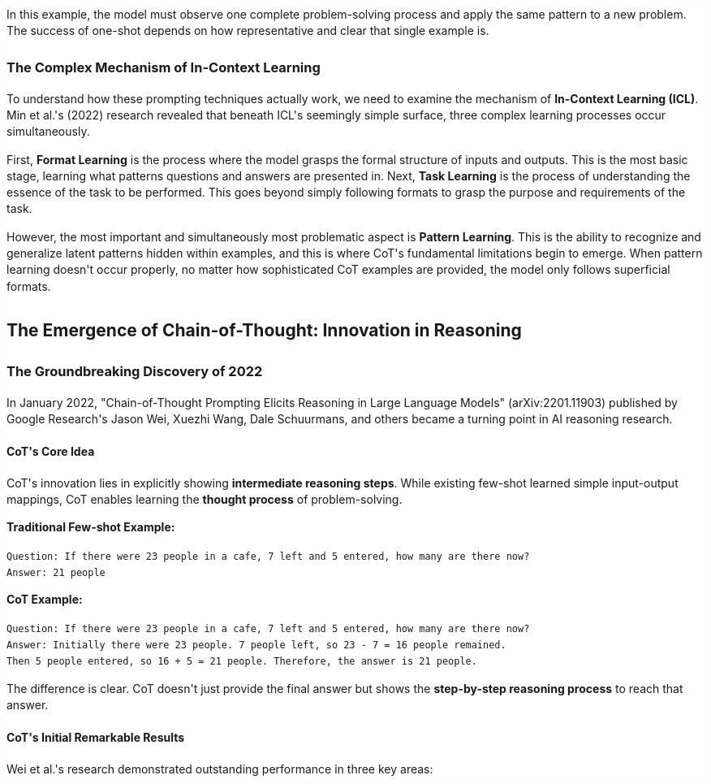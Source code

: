 In this example, the model must observe one complete problem-solving process and apply the same pattern to a new problem. The success of one-shot depends on how representative and clear that single example is.

### The Complex Mechanism of In-Context Learning

To understand how these prompting techniques actually work, we need to examine the mechanism of **In-Context Learning (ICL)**. Min et al.'s (2022) research revealed that beneath ICL's seemingly simple surface, three complex learning processes occur simultaneously.

First, **Format Learning** is the process where the model grasps the formal structure of inputs and outputs. This is the most basic stage, learning what patterns questions and answers are presented in. Next, **Task Learning** is the process of understanding the essence of the task to be performed. This goes beyond simply following formats to grasp the purpose and requirements of the task.

However, the most important and simultaneously most problematic aspect is **Pattern Learning**. This is the ability to recognize and generalize latent patterns hidden within examples, and this is where CoT's fundamental limitations begin to emerge. When pattern learning doesn't occur properly, no matter how sophisticated CoT examples are provided, the model only follows superficial formats.

## The Emergence of Chain-of-Thought: Innovation in Reasoning

### The Groundbreaking Discovery of 2022

In January 2022, "Chain-of-Thought Prompting Elicits Reasoning in Large Language Models" (arXiv:2201.11903) published by Google Research's Jason Wei, Xuezhi Wang, Dale Schuurmans, and others became a turning point in AI reasoning research.

#### CoT's Core Idea

CoT's innovation lies in explicitly showing **intermediate reasoning steps**. While existing few-shot learned simple input-output mappings, CoT enables learning the **thought process** of problem-solving.

**Traditional Few-shot Example:**
```
Question: If there were 23 people in a cafe, 7 left and 5 entered, how many are there now?
Answer: 21 people
```

**CoT Example:**
```
Question: If there were 23 people in a cafe, 7 left and 5 entered, how many are there now?
Answer: Initially there were 23 people. 7 people left, so 23 - 7 = 16 people remained. 
Then 5 people entered, so 16 + 5 = 21 people. Therefore, the answer is 21 people.
```

The difference is clear. CoT doesn't just provide the final answer but shows the **step-by-step reasoning process** to reach that answer.

#### CoT's Initial Remarkable Results

Wei et al.'s research demonstrated outstanding performance in three key areas:
